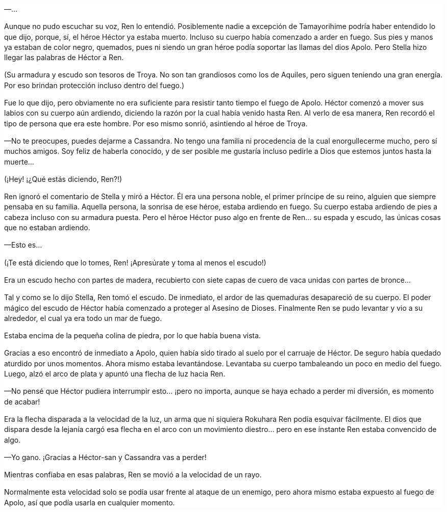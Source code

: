 —...

Aunque no pudo escuchar su voz, Ren lo entendió. Posiblemente nadie a excepción de Tamayorihime podría haber entendido lo que dijo, porque, sí, el héroe Héctor ya estaba muerto. Incluso su cuerpo había comenzado a arder en fuego. Sus pies y manos ya estaban de color negro, quemados, pues ni siendo un gran héroe podía soportar las llamas del dios Apolo. Pero Stella hizo llegar las palabras de Héctor a Ren.

(Su armadura y escudo son tesoros de Troya. No son tan grandiosos como los de Aquiles, pero siguen teniendo una gran energía. Por eso brindan protección incluso dentro del fuego.)

Fue lo que dijo, pero obviamente no era suficiente para resistir tanto tiempo el fuego de Apolo. Héctor comenzó a mover sus labios con su cuerpo aún ardiendo, diciendo la razón por la cual había venido hasta Ren. Al verlo de esa manera, Ren recordó el tipo de persona que era este hombre. Por eso mismo sonrió, asintiendo al héroe de Troya.

—No te preocupes, puedes dejarme a Cassandra. No tengo una familia ni procedencia de la cual enorgullecerme mucho, pero sí muchos amigos. Soy feliz de haberla conocido, y de ser posible me gustaría incluso pedirle a Dios que estemos juntos hasta la muerte...

(¡Hey! ¡¿Qué estás diciendo, Ren?!)

Ren ignoró el comentario de Stella y miró a Héctor. Él era una persona noble, el primer príncipe de su reino, alguien que siempre pensaba en su familia. Aquella persona, la sonrisa de ese héroe, estaba ardiendo en fuego. Su cuerpo estaba ardiendo de pies a cabeza incluso con su armadura puesta. Pero el héroe Héctor puso algo en frente de Ren... su espada y escudo, las únicas cosas que no estaban ardiendo.

—Esto es...

(¡Te está diciendo que lo tomes, Ren! ¡Apresúrate y toma al menos el escudo!)

Era un escudo hecho con partes de madera, recubierto con siete capas de cuero de vaca unidas con partes de bronce...

Tal y como se lo dijo Stella, Ren tomó el escudo. De inmediato, el ardor de las quemaduras desapareció de su cuerpo. El poder mágico del escudo de Héctor había comenzado a proteger al Asesino de Dioses. Finalmente Ren se pudo levantar y vio a su alrededor, el cual ya era todo un mar de fuego.

Estaba encima de la pequeña colina de piedra, por lo que había buena vista.

Gracias a eso encontró de inmediato a Apolo, quien había sido tirado al suelo por el carruaje de Héctor. De seguro había quedado aturdido por unos momentos. Ahora mismo estaba levantándose. Levantaba su cuerpo tambaleando un poco en medio del fuego. Luego, alzó el arco de plata y apuntó una flecha de luz hacia Ren.

—No pensé que Héctor pudiera interrumpir esto... ¡pero no importa, aunque se haya echado a perder mi diversión, es momento de acabar!

Era la flecha disparada a la velocidad de la luz, un arma que ni siquiera Rokuhara Ren podía esquivar fácilmente. El dios que dispara desde la lejanía cargó esa flecha en el arco con un movimiento diestro... pero en ese instante Ren estaba convencido de algo.

—Yo gano. ¡Gracias a Héctor-san y Cassandra vas a perder!

Mientras confiaba en esas palabras, Ren se movió a la velocidad de un rayo.

Normalmente esta velocidad solo se podía usar frente al ataque de un enemigo, pero ahora mismo estaba expuesto al fuego de Apolo, así que podía usarla en cualquier momento.
